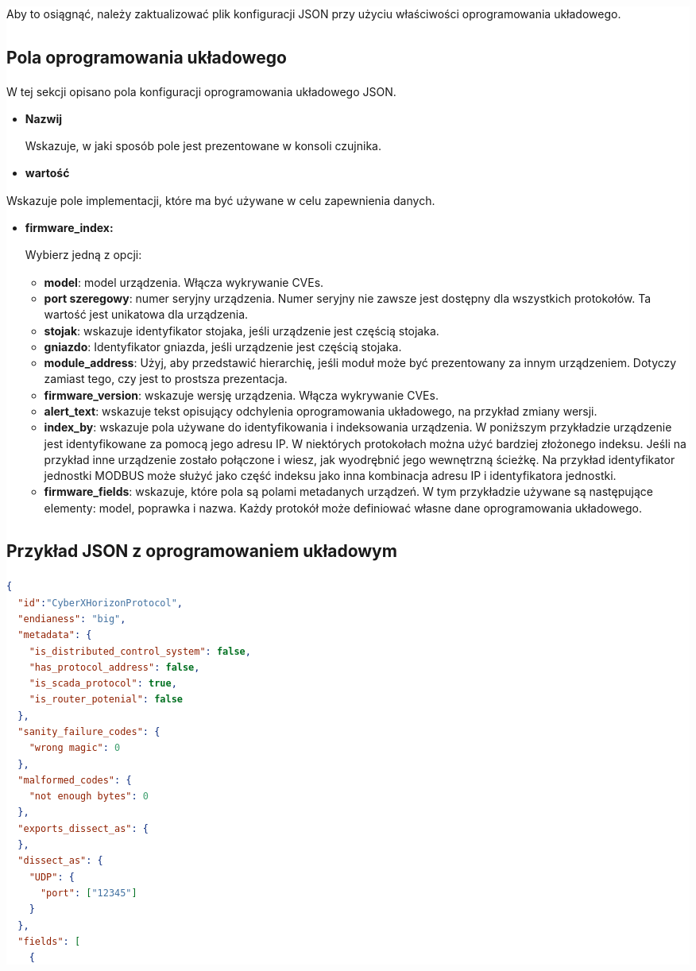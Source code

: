 Aby to osiągnąć, należy zaktualizować plik konfiguracji JSON przy użyciu właściwości oprogramowania układowego.

## <a name="firmware-fields"></a>Pola oprogramowania układowego

W tej sekcji opisano pola konfiguracji oprogramowania układowego JSON.

- **Nazwij**
  
  Wskazuje, w jaki sposób pole jest prezentowane w konsoli czujnika.

- **wartość**

 Wskazuje pole implementacji, które ma być używane w celu zapewnienia danych. 

- **firmware_index:**

  Wybierz jedną z opcji:  
  - **model**: model urządzenia. Włącza wykrywanie CVEs.
  - **port szeregowy**: numer seryjny urządzenia. Numer seryjny nie zawsze jest dostępny dla wszystkich protokołów. Ta wartość jest unikatowa dla urządzenia.
  - **stojak**: wskazuje identyfikator stojaka, jeśli urządzenie jest częścią stojaka.
  - **gniazdo**: Identyfikator gniazda, jeśli urządzenie jest częścią stojaka.  
  - **module_address**: Użyj, aby przedstawić hierarchię, jeśli moduł może być prezentowany za innym urządzeniem. Dotyczy zamiast tego, czy jest to prostsza prezentacja.  
  - **firmware_version**: wskazuje wersję urządzenia. Włącza wykrywanie CVEs.
  - **alert_text**: wskazuje tekst opisujący odchylenia oprogramowania układowego, na przykład zmiany wersji.  
  - **index_by**: wskazuje pola używane do identyfikowania i indeksowania urządzenia. W poniższym przykładzie urządzenie jest identyfikowane za pomocą jego adresu IP. W niektórych protokołach można użyć bardziej złożonego indeksu. Jeśli na przykład inne urządzenie zostało połączone i wiesz, jak wyodrębnić jego wewnętrzną ścieżkę. Na przykład identyfikator jednostki MODBUS może służyć jako część indeksu jako inna kombinacja adresu IP i identyfikatora jednostki.
  - **firmware_fields**: wskazuje, które pola są polami metadanych urządzeń. W tym przykładzie używane są następujące elementy: model, poprawka i nazwa. Każdy protokół może definiować własne dane oprogramowania układowego.

## <a name="json-sample-with-firmware"></a>Przykład JSON z oprogramowaniem układowym 

```json
{
  "id":"CyberXHorizonProtocol",
  "endianess": "big",
  "metadata": {
    "is_distributed_control_system": false,
    "has_protocol_address": false,
    "is_scada_protocol": true,
    "is_router_potenial": false
  },
  "sanity_failure_codes": {
    "wrong magic": 0
  },
  "malformed_codes": {
    "not enough bytes": 0
  },
  "exports_dissect_as": {
  },
  "dissect_as": {
    "UDP": {
      "port": ["12345"]
    }
  },
  "fields": [
    {
```